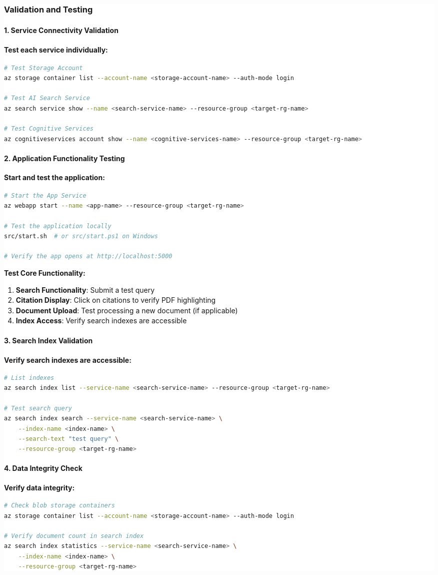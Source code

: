 ### Validation and Testing

#### 1. Service Connectivity Validation

**Test each service individually:**
```bash
# Test Storage Account
az storage container list --account-name <storage-account-name> --auth-mode login

# Test AI Search Service  
az search service show --name <search-service-name> --resource-group <target-rg-name>

# Test Cognitive Services
az cognitiveservices account show --name <cognitive-services-name> --resource-group <target-rg-name>
```

#### 2. Application Functionality Testing

**Start and test the application:**
```bash
# Start the App Service
az webapp start --name <app-name> --resource-group <target-rg-name>

# Test the application locally
src/start.sh  # or src/start.ps1 on Windows

# Verify the app opens at http://localhost:5000
```

**Test Core Functionality:**
1. **Search Functionality**: Submit a test query
2. **Citation Display**: Click on citations to verify PDF highlighting
3. **Document Upload**: Test processing a new document (if applicable)
4. **Index Access**: Verify search indexes are accessible

#### 3. Search Index Validation

**Verify search indexes are accessible:**
```bash
# List indexes
az search index list --service-name <search-service-name> --resource-group <target-rg-name>

# Test search query
az search index search --service-name <search-service-name> \
    --index-name <index-name> \
    --search-text "test query" \
    --resource-group <target-rg-name>
```

#### 4. Data Integrity Check

**Verify data integrity:**
```bash
# Check blob storage containers
az storage container list --account-name <storage-account-name> --auth-mode login

# Verify document count in search index
az search index statistics --service-name <search-service-name> \
    --index-name <index-name> \
    --resource-group <target-rg-name>
```
